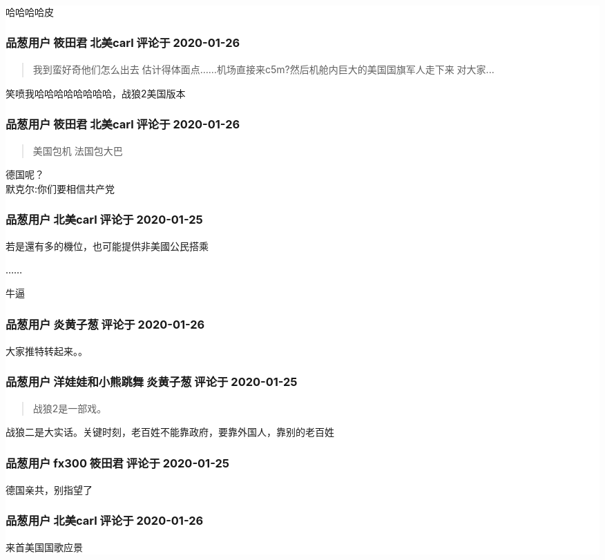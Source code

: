   
哈哈哈哈皮
        


            
### 品葱用户 **筱田君 北美carl** 评论于 2020-01-26
        
> 我到蛮好奇他们怎么出去 估计得体面点……机场直接来c5m?然后机舱内巨大的美国国旗军人走下来 对大家...

  
笑喷我哈哈哈哈哈哈哈哈，战狼2美国版本
        


            
### 品葱用户 **筱田君 北美carl** 评论于 2020-01-26
        
> 美国包机 法国包大巴

  
德国呢？  
默克尔:你们要相信共产党
        


            
### 品葱用户 **北美carl** 评论于 2020-01-25
        
若是還有多的機位，也可能提供非美國公民搭乘  
  
……  
  
牛逼
        


            
### 品葱用户 **炎黄子葱** 评论于 2020-01-26
        
大家推特转起来。。
        


            
### 品葱用户 **洋娃娃和小熊跳舞 炎黄子葱** 评论于 2020-01-25
        
> 战狼2是一部戏。

  
战狼二是大实话。关键时刻，老百姓不能靠政府，要靠外国人，靠别的老百姓
        


            
### 品葱用户 **fx300 筱田君** 评论于 2020-01-25
        
德国亲共，别指望了
        


            
### 品葱用户 **北美carl** 评论于 2020-01-26
        
来首美国国歌应景  
  